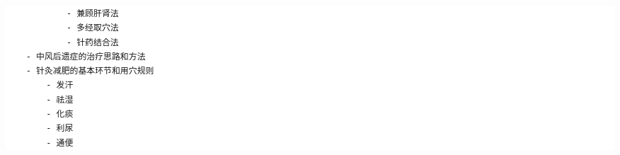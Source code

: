                 - 兼顾肝肾法
                - 多经取穴法
                - 针药结合法
        - 中风后遗症的治疗思路和方法
        - 针灸减肥的基本环节和用穴规则
            - 发汗
            - 祛湿
            - 化痰
            - 利尿
            - 通便